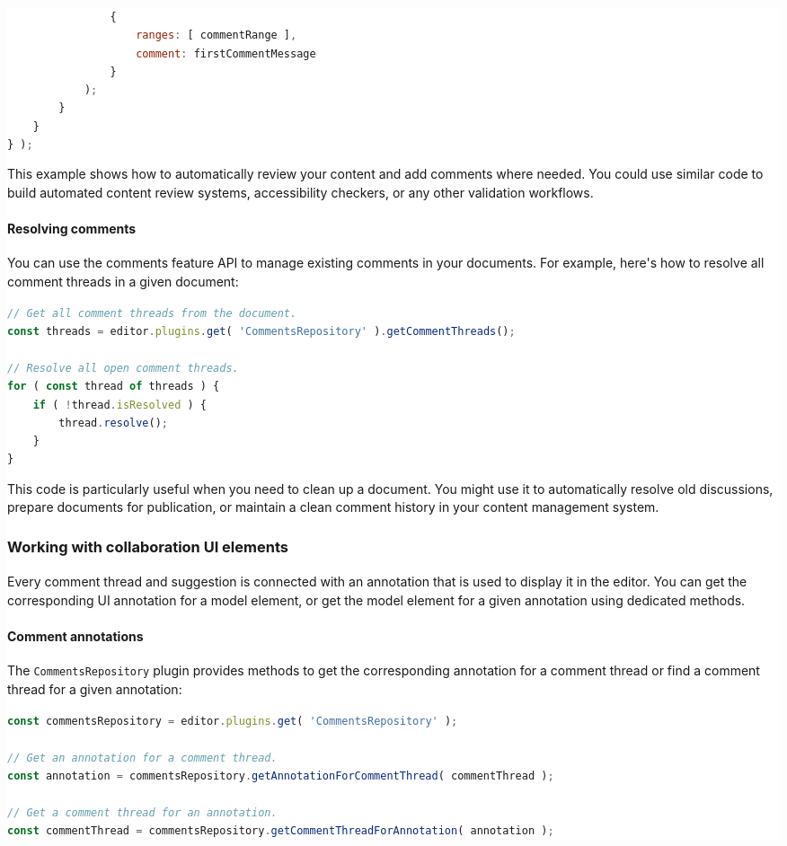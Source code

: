 ```js
				{
					ranges: [ commentRange ],
					comment: firstCommentMessage
				}
			);
		}
	}
} );
```

This example shows how to automatically review your content and add comments where needed. You could use similar code to build automated content review systems, accessibility checkers, or any other validation workflows.

#### Resolving comments

You can use the comments feature API to manage existing comments in your documents. For example, here's how to resolve all comment threads in a given document:

```js
// Get all comment threads from the document.
const threads = editor.plugins.get( 'CommentsRepository' ).getCommentThreads();

// Resolve all open comment threads.
for ( const thread of threads ) {
	if ( !thread.isResolved ) {
		thread.resolve();
	}
}
```

This code is particularly useful when you need to clean up a document. You might use it to automatically resolve old discussions, prepare documents for publication, or maintain a clean comment history in your content management system.

### Working with collaboration UI elements

Every comment thread and suggestion is connected with an annotation that is used to display it in the editor. You can get the corresponding UI annotation for a model element, or get the model element for a given annotation using dedicated methods.

#### Comment annotations

The `CommentsRepository` plugin provides methods to get the corresponding annotation for a comment thread or find a comment thread for a given annotation:

```js
const commentsRepository = editor.plugins.get( 'CommentsRepository' );

// Get an annotation for a comment thread.
const annotation = commentsRepository.getAnnotationForCommentThread( commentThread );

// Get a comment thread for an annotation.
const commentThread = commentsRepository.getCommentThreadForAnnotation( annotation );
```
